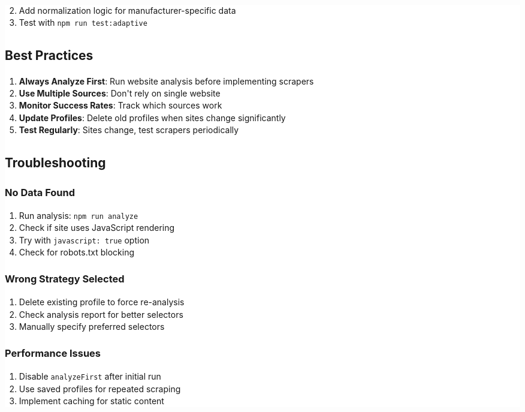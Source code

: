2. Add normalization logic for manufacturer-specific data
3. Test with `npm run test:adaptive`

## Best Practices

1. **Always Analyze First**: Run website analysis before implementing scrapers
2. **Use Multiple Sources**: Don't rely on single website
3. **Monitor Success Rates**: Track which sources work
4. **Update Profiles**: Delete old profiles when sites change significantly
5. **Test Regularly**: Sites change, test scrapers periodically

## Troubleshooting

### No Data Found
1. Run analysis: `npm run analyze`
2. Check if site uses JavaScript rendering
3. Try with `javascript: true` option
4. Check for robots.txt blocking

### Wrong Strategy Selected
1. Delete existing profile to force re-analysis
2. Check analysis report for better selectors
3. Manually specify preferred selectors

### Performance Issues
1. Disable `analyzeFirst` after initial run
2. Use saved profiles for repeated scraping
3. Implement caching for static content